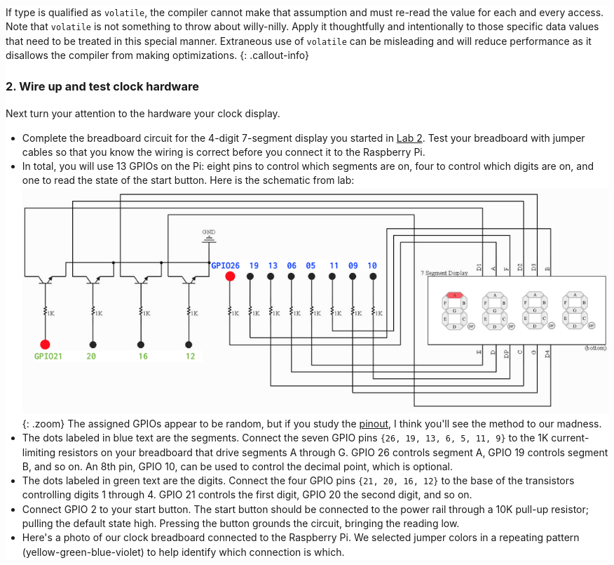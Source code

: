 If type is qualified as `volatile`, the compiler cannot make that assumption and must re-read the value for each and every access.  
Note that `volatile` is not something to throw about willy-nilly. Apply it thoughtfully and intentionally to those specific data values that need to be treated in this special manner. Extraneous use of `volatile` can be misleading and will reduce performance as it disallows the compiler from making optimizations.
{: .callout-info}

### 2. Wire up and test clock hardware

Next turn your attention to the hardware your clock display.

<A name="clock_spec"></a>

- Complete the breadboard circuit for the 4-digit 7-segment display you started in
  [Lab 2](/labs/lab2). Test your breadboard with jumper cables so that you know the
  wiring is correct before you connect it to the Raspberry Pi.
- In total, you will use 13 GPIOs on the Pi: eight pins to control which segments
  are on, four to control which digits are on, and one to read the state of the
  start button. Here is the schematic from lab:
  ![](/labs/lab2/images/schematic4.png){: .zoom}
  The assigned GPIOs appear to be random, but if you study the [pinout](/guides/images/pinout.pdf), I think you'll see the method to our madness.
- The dots labeled in blue text are the segments. Connect the seven GPIO pins `{26, 19, 13, 6, 5, 11, 9}` to the 1K current-limiting resistors on your breadboard
  that drive segments A through G. GPIO 26 controls segment A, GPIO 19 controls segment
  B, and so on. An 8th pin, GPIO 10, can be used to control the decimal point, which
  is optional.
- The dots labeled in green text are the digits. Connect the four GPIO pins `{21, 20, 16, 12}` to the base of the transistors controlling digits 1 through 4.
  GPIO 21 controls the first digit, GPIO 20 the second digit, and so on.
- Connect GPIO 2 to your start button. The start button should be
  connected to the power rail through a 10K pull-up resistor; pulling the default state high. Pressing the button grounds the circuit, bringing the reading low.
- Here's a photo of our clock breadboard connected to the Raspberry Pi.
  We selected jumper colors in a repeating pattern (yellow-green-blue-violet) to help identify which connection is which.